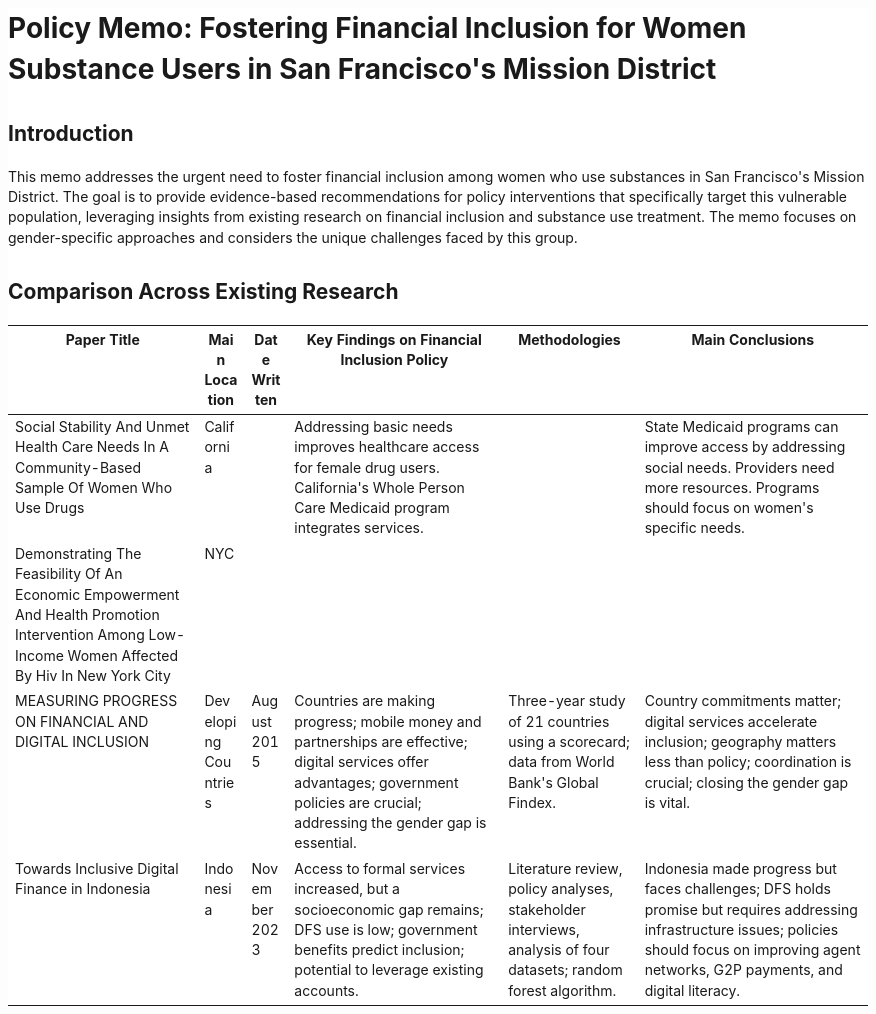 # Policy Memo: Fostering Financial Inclusion for Women Substance Users in San Francisco's Mission District

## Introduction

This memo addresses the urgent need to foster financial inclusion among women who use substances in San Francisco's Mission District.  The goal is to provide evidence-based recommendations for policy interventions that specifically target this vulnerable population, leveraging insights from existing research on financial inclusion and substance use treatment.  The memo focuses on gender-specific approaches and considers the unique challenges faced by this group.

## Comparison Across Existing Research

| Paper Title                                                                                                    | Main Location | Date Written | Key Findings on Financial Inclusion Policy                                                                                                                                                                                                                                | Methodologies                                                                                                                            | Main Conclusions                                                                                                                                                                                                                                                        |
|-----------------------------------------------------------------------------------------------------------------|-----------------|---------------|---------------------------------------------------------------------------------------------------------------------------------------------------------------------------------------------------------------------------------------------------------------------------------|---------------------------------------------------------------------------------------------------------------------------------------|---------------------------------------------------------------------------------------------------------------------------------------------------------------------------------------------------------------------------------------------------------------------------------|
| Social Stability And Unmet Health Care Needs In A Community-Based Sample Of Women Who Use Drugs                 | California      |               | Addressing basic needs improves healthcare access for female drug users. California's Whole Person Care Medicaid program integrates services.                                                                                                                                      |                                                                                                                                       | State Medicaid programs can improve access by addressing social needs. Providers need more resources. Programs should focus on women's specific needs.                                                                                                                                   |
| Demonstrating The Feasibility Of An Economic Empowerment And Health Promotion Intervention Among Low-Income Women Affected By Hiv In New York City | NYC             |               |                                                                                                                                                                                                                                                                           |                                                                                                                                       |                                                                                                                                                                                                                                                                           |
| MEASURING PROGRESS ON FINANCIAL AND DIGITAL INCLUSION                                                            | Developing Countries | August 2015   | Countries are making progress; mobile money and partnerships are effective; digital services offer advantages; government policies are crucial; addressing the gender gap is essential.                                                                                             | Three-year study of 21 countries using a scorecard; data from World Bank's Global Findex.                                                | Country commitments matter; digital services accelerate inclusion; geography matters less than policy; coordination is crucial; closing the gender gap is vital.                                                                                                                                |
| Towards Inclusive Digital Finance in Indonesia                                                                   | Indonesia       | November 2023 | Access to formal services increased, but a socioeconomic gap remains; DFS use is low; government benefits predict inclusion; potential to leverage existing accounts.                                                                                                             | Literature review, policy analyses, stakeholder interviews, analysis of four datasets; random forest algorithm.                               | Indonesia made progress but faces challenges; DFS holds promise but requires addressing infrastructure issues; policies should focus on improving agent networks, G2P payments, and digital literacy.                                                                                             |
